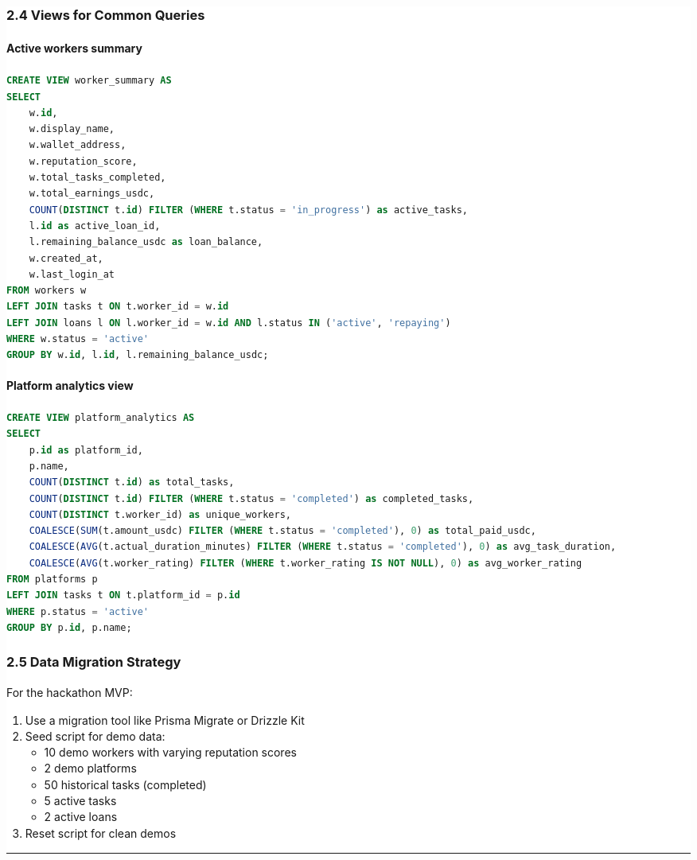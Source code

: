 ### 2.4 Views for Common Queries

#### Active workers summary

```sql
CREATE VIEW worker_summary AS
SELECT
    w.id,
    w.display_name,
    w.wallet_address,
    w.reputation_score,
    w.total_tasks_completed,
    w.total_earnings_usdc,
    COUNT(DISTINCT t.id) FILTER (WHERE t.status = 'in_progress') as active_tasks,
    l.id as active_loan_id,
    l.remaining_balance_usdc as loan_balance,
    w.created_at,
    w.last_login_at
FROM workers w
LEFT JOIN tasks t ON t.worker_id = w.id
LEFT JOIN loans l ON l.worker_id = w.id AND l.status IN ('active', 'repaying')
WHERE w.status = 'active'
GROUP BY w.id, l.id, l.remaining_balance_usdc;
```

#### Platform analytics view

```sql
CREATE VIEW platform_analytics AS
SELECT
    p.id as platform_id,
    p.name,
    COUNT(DISTINCT t.id) as total_tasks,
    COUNT(DISTINCT t.id) FILTER (WHERE t.status = 'completed') as completed_tasks,
    COUNT(DISTINCT t.worker_id) as unique_workers,
    COALESCE(SUM(t.amount_usdc) FILTER (WHERE t.status = 'completed'), 0) as total_paid_usdc,
    COALESCE(AVG(t.actual_duration_minutes) FILTER (WHERE t.status = 'completed'), 0) as avg_task_duration,
    COALESCE(AVG(t.worker_rating) FILTER (WHERE t.worker_rating IS NOT NULL), 0) as avg_worker_rating
FROM platforms p
LEFT JOIN tasks t ON t.platform_id = p.id
WHERE p.status = 'active'
GROUP BY p.id, p.name;
```

### 2.5 Data Migration Strategy

For the hackathon MVP:

1. Use a migration tool like Prisma Migrate or Drizzle Kit
2. Seed script for demo data:
   - 10 demo workers with varying reputation scores
   - 2 demo platforms
   - 50 historical tasks (completed)
   - 5 active tasks
   - 2 active loans
3. Reset script for clean demos

---